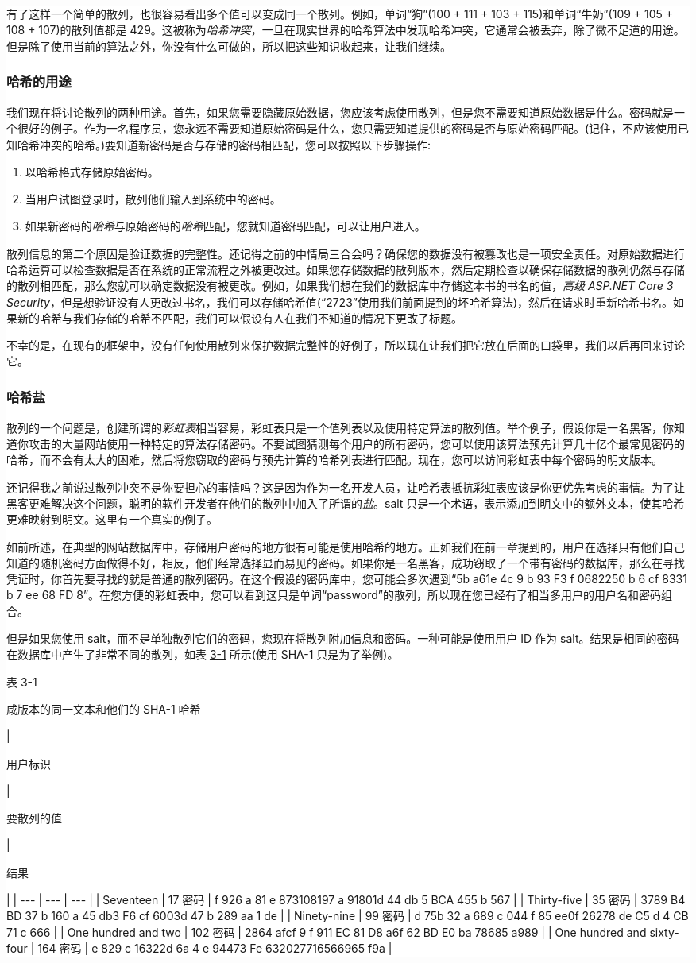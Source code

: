 有了这样一个简单的散列，也很容易看出多个值可以变成同一个散列。例如，单词“狗”(100 + 111 + 103 + 115)和单词“牛奶”(109 + 105 + 108 + 107)的散列值都是 429。这被称为*哈希冲突*，一旦在现实世界的哈希算法中发现哈希冲突，它通常会被丢弃，除了微不足道的用途。但是除了使用当前的算法之外，你没有什么可做的，所以把这些知识收起来，让我们继续。

### 哈希的用途

我们现在将讨论散列的两种用途。首先，如果您需要隐藏原始数据，您应该考虑使用散列，但是您不需要知道原始数据是什么。密码就是一个很好的例子。作为一名程序员，您永远不需要知道原始密码是什么，您只需要知道提供的密码是否与原始密码匹配。(记住，不应该使用已知哈希冲突的哈希。)要知道新密码是否与存储的密码相匹配，您可以按照以下步骤操作:

1.  以哈希格式存储原始密码。

2.  当用户试图登录时，散列他们输入到系统中的密码。

3.  如果新密码的*哈希*与原始密码的*哈希*匹配，您就知道密码匹配，可以让用户进入。

散列信息的第二个原因是验证数据的完整性。还记得之前的中情局三合会吗？确保您的数据没有被篡改也是一项安全责任。对原始数据进行哈希运算可以检查数据是否在系统的正常流程之外被更改过。如果您存储数据的散列版本，然后定期检查以确保存储数据的散列仍然与存储的散列相匹配，那么您就可以确定数据没有被更改。例如，如果我们想在我们的数据库中存储这本书的书名的值，*高级 ASP.NET Core 3 Security*，但是想验证没有人更改过书名，我们可以存储哈希值(“2723”使用我们前面提到的坏哈希算法)，然后在请求时重新哈希书名。如果新的哈希与我们存储的哈希不匹配，我们可以假设有人在我们不知道的情况下更改了标题。

不幸的是，在现有的框架中，没有任何使用散列来保护数据完整性的好例子，所以现在让我们把它放在后面的口袋里，我们以后再回来讨论它。

### 哈希盐

散列的一个问题是，创建所谓的*彩虹表*相当容易，彩虹表只是一个值列表以及使用特定算法的散列值。举个例子，假设你是一名黑客，你知道你攻击的大量网站使用一种特定的算法存储密码。不要试图猜测每个用户的所有密码，您可以使用该算法预先计算几十亿个最常见密码的哈希，而不会有太大的困难，然后将您窃取的密码与预先计算的哈希列表进行匹配。现在，您可以访问彩虹表中每个密码的明文版本。

还记得我之前说过散列冲突不是你要担心的事情吗？这是因为作为一名开发人员，让哈希表抵抗彩虹表应该是你更优先考虑的事情。为了让黑客更难解决这个问题，聪明的软件开发者在他们的散列中加入了所谓的*盐*。salt 只是一个术语，表示添加到明文中的额外文本，使其哈希更难映射到明文。这里有一个真实的例子。

如前所述，在典型的网站数据库中，存储用户密码的地方很有可能是使用哈希的地方。正如我们在前一章提到的，用户在选择只有他们自己知道的随机密码方面做得不好，相反，他们经常选择显而易见的密码。如果你是一名黑客，成功窃取了一个带有密码的数据库，那么在寻找凭证时，你首先要寻找的就是普通的散列密码。在这个假设的密码库中，您可能会多次遇到“5b a61e 4c 9 b 93 F3 f 0682250 b 6 cf 8331 b 7 ee 68 FD 8”。在您方便的彩虹表中，您可以看到这只是单词“password”的散列，所以现在您已经有了相当多用户的用户名和密码组合。

但是如果您使用 salt，而不是单独散列它们的密码，您现在将散列附加信息和密码。一种可能是使用用户 ID 作为 salt。结果是相同的密码在数据库中产生了非常不同的散列，如表 [3-1](#Tab1) 所示(使用 SHA-1 只是为了举例)。

表 3-1

咸版本的同一文本和他们的 SHA-1 哈希

<colgroup><col class="tcol1 align-right"> <col class="tcol2 align-right"> <col class="tcol3 align-right"></colgroup> 
| 

用户标识

 | 

要散列的值

 | 

结果

 |
| --- | --- | --- |
| Seventeen | 17 密码 | f 926 a 81 e 873108197 a 91801d 44 db 5 BCA 455 b 567 |
| Thirty-five | 35 密码 | 3789 B4 BD 37 b 160 a 45 db3 F6 cf 6003d 47 b 289 aa 1 de |
| Ninety-nine | 99 密码 | d 75b 32 a 689 c 044 f 85 ee0f 26278 de C5 d 4 CB 71 c 666 |
| One hundred and two | 102 密码 | 2864 afcf 9 f 911 EC 81 D8 a6f 62 BD E0 ba 78685 a989 |
| One hundred and sixty-four | 164 密码 | e 829 c 16322d 6a 4 e 94473 Fe 632027716566965 f9a |
